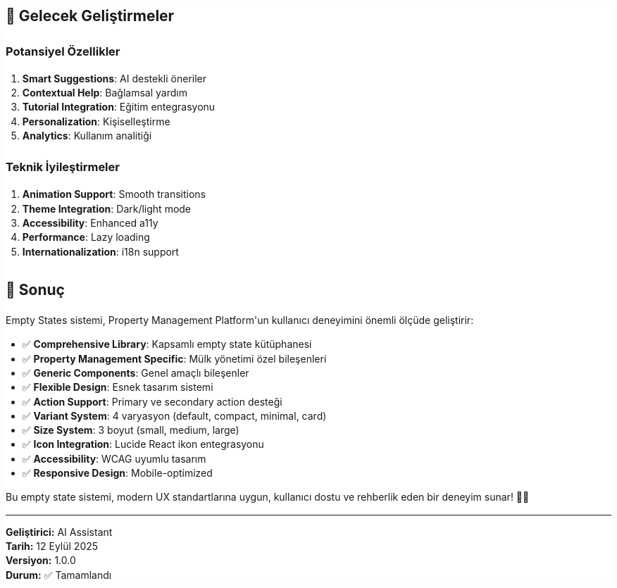## 🔮 Gelecek Geliştirmeler

### **Potansiyel Özellikler**
1. **Smart Suggestions**: AI destekli öneriler
2. **Contextual Help**: Bağlamsal yardım
3. **Tutorial Integration**: Eğitim entegrasyonu
4. **Personalization**: Kişiselleştirme
5. **Analytics**: Kullanım analitiği

### **Teknik İyileştirmeler**
1. **Animation Support**: Smooth transitions
2. **Theme Integration**: Dark/light mode
3. **Accessibility**: Enhanced a11y
4. **Performance**: Lazy loading
5. **Internationalization**: i18n support

## 🎉 Sonuç

Empty States sistemi, Property Management Platform'un kullanıcı deneyimini önemli ölçüde geliştirir:

- ✅ **Comprehensive Library**: Kapsamlı empty state kütüphanesi
- ✅ **Property Management Specific**: Mülk yönetimi özel bileşenleri
- ✅ **Generic Components**: Genel amaçlı bileşenler
- ✅ **Flexible Design**: Esnek tasarım sistemi
- ✅ **Action Support**: Primary ve secondary action desteği
- ✅ **Variant System**: 4 varyasyon (default, compact, minimal, card)
- ✅ **Size System**: 3 boyut (small, medium, large)
- ✅ **Icon Integration**: Lucide React ikon entegrasyonu
- ✅ **Accessibility**: WCAG uyumlu tasarım
- ✅ **Responsive Design**: Mobile-optimized

Bu empty state sistemi, modern UX standartlarına uygun, kullanıcı dostu ve rehberlik eden bir deneyim sunar! 🚫✨

---

**Geliştirici:** AI Assistant  
**Tarih:** 12 Eylül 2025  
**Versiyon:** 1.0.0  
**Durum:** ✅ Tamamlandı

